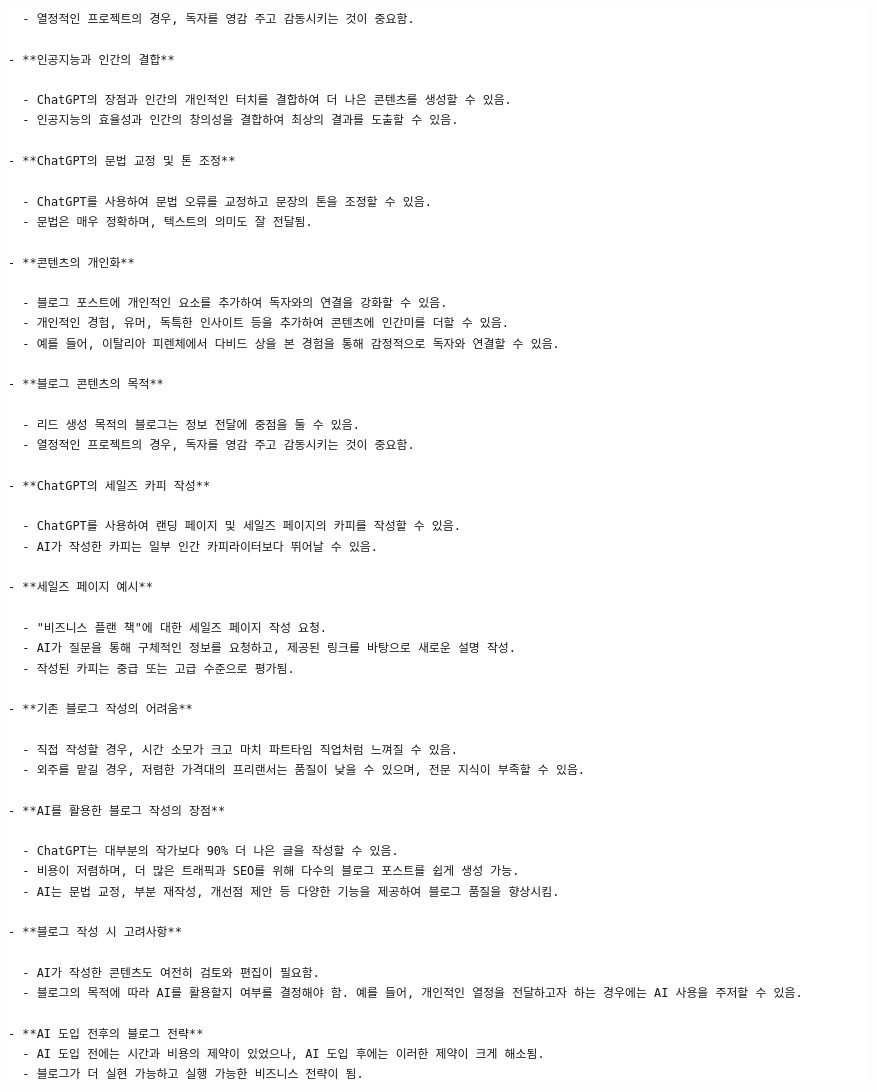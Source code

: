 ```
  - 열정적인 프로젝트의 경우, 독자를 영감 주고 감동시키는 것이 중요함.

- **인공지능과 인간의 결합**

  - ChatGPT의 장점과 인간의 개인적인 터치를 결합하여 더 나은 콘텐츠를 생성할 수 있음.
  - 인공지능의 효율성과 인간의 창의성을 결합하여 최상의 결과를 도출할 수 있음.

- **ChatGPT의 문법 교정 및 톤 조정**

  - ChatGPT를 사용하여 문법 오류를 교정하고 문장의 톤을 조정할 수 있음.
  - 문법은 매우 정확하며, 텍스트의 의미도 잘 전달됨.

- **콘텐츠의 개인화**

  - 블로그 포스트에 개인적인 요소를 추가하여 독자와의 연결을 강화할 수 있음.
  - 개인적인 경험, 유머, 독특한 인사이트 등을 추가하여 콘텐츠에 인간미를 더할 수 있음.
  - 예를 들어, 이탈리아 피렌체에서 다비드 상을 본 경험을 통해 감정적으로 독자와 연결할 수 있음.

- **블로그 콘텐츠의 목적**

  - 리드 생성 목적의 블로그는 정보 전달에 중점을 둘 수 있음.
  - 열정적인 프로젝트의 경우, 독자를 영감 주고 감동시키는 것이 중요함.

- **ChatGPT의 세일즈 카피 작성**

  - ChatGPT를 사용하여 랜딩 페이지 및 세일즈 페이지의 카피를 작성할 수 있음.
  - AI가 작성한 카피는 일부 인간 카피라이터보다 뛰어날 수 있음.

- **세일즈 페이지 예시**

  - "비즈니스 플랜 책"에 대한 세일즈 페이지 작성 요청.
  - AI가 질문을 통해 구체적인 정보를 요청하고, 제공된 링크를 바탕으로 새로운 설명 작성.
  - 작성된 카피는 중급 또는 고급 수준으로 평가됨.

- **기존 블로그 작성의 어려움**

  - 직접 작성할 경우, 시간 소모가 크고 마치 파트타임 직업처럼 느껴질 수 있음.
  - 외주를 맡길 경우, 저렴한 가격대의 프리랜서는 품질이 낮을 수 있으며, 전문 지식이 부족할 수 있음.

- **AI를 활용한 블로그 작성의 장점**

  - ChatGPT는 대부분의 작가보다 90% 더 나은 글을 작성할 수 있음.
  - 비용이 저렴하며, 더 많은 트래픽과 SEO를 위해 다수의 블로그 포스트를 쉽게 생성 가능.
  - AI는 문법 교정, 부분 재작성, 개선점 제안 등 다양한 기능을 제공하여 블로그 품질을 향상시킴.

- **블로그 작성 시 고려사항**

  - AI가 작성한 콘텐츠도 여전히 검토와 편집이 필요함.
  - 블로그의 목적에 따라 AI를 활용할지 여부를 결정해야 함. 예를 들어, 개인적인 열정을 전달하고자 하는 경우에는 AI 사용을 주저할 수 있음.

- **AI 도입 전후의 블로그 전략**
  - AI 도입 전에는 시간과 비용의 제약이 있었으나, AI 도입 후에는 이러한 제약이 크게 해소됨.
  - 블로그가 더 실현 가능하고 실행 가능한 비즈니스 전략이 됨.
